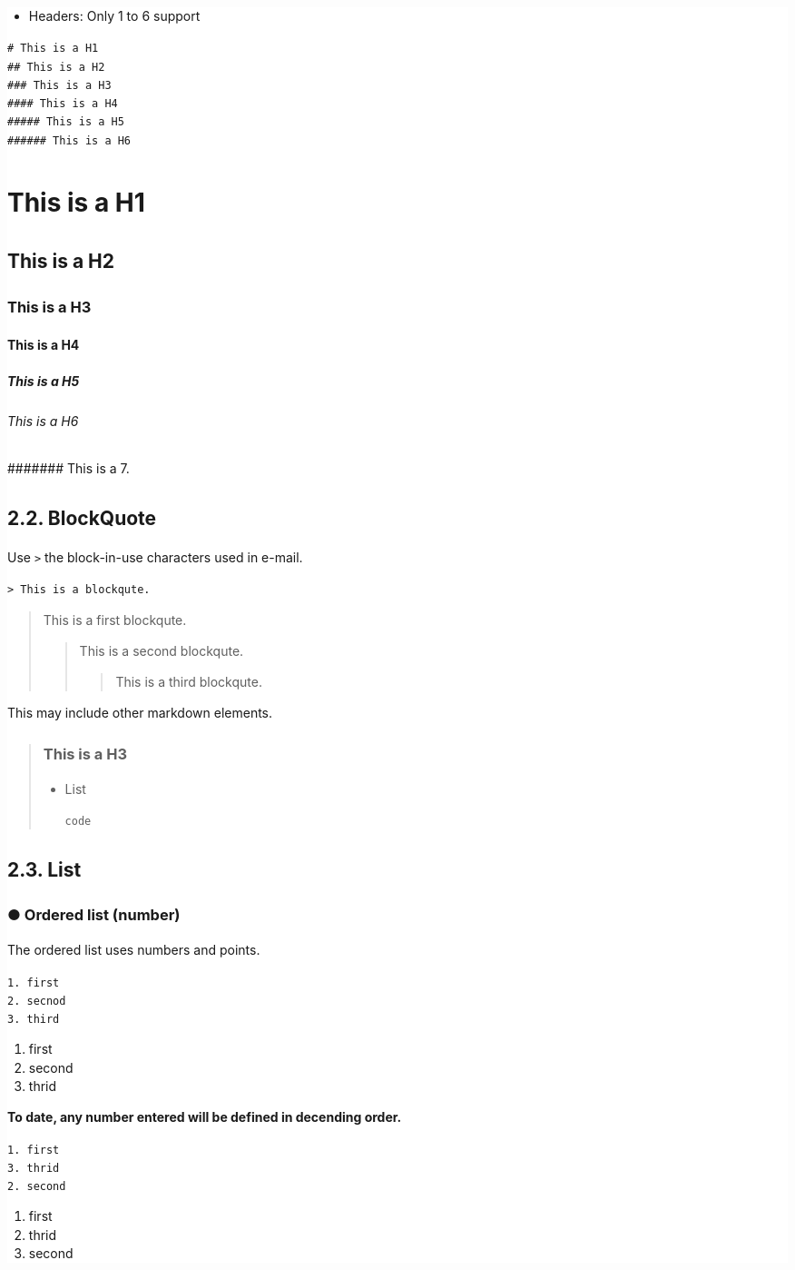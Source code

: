 * Headers: Only 1 to 6 support
```
# This is a H1
## This is a H2
### This is a H3
#### This is a H4
##### This is a H5
###### This is a H6
```
# This is a H1
## This is a H2
### This is a H3
#### This is a H4
##### This is a H5
###### This is a H6
####### This is a 7.

## 2.2. BlockQuote
Use ```>``` the block-in-use characters used in e-mail.
```
> This is a blockqute.
```
> This is a first blockqute.
>	> This is a second blockqute.
>	>	> This is a third blockqute.

This may include other markdown elements.
> ### This is a H3
> * List
>	```
>	code
>	```

## 2.3. List
### ● Ordered list (number)
The ordered list uses numbers and points.
```
1. first
2. secnod
3. third
```
1. first
2. second
3. thrid

**To date, any number entered will be defined in decending order.**
```
1. first
3. thrid
2. second
```
1. first
3. thrid
2. second
